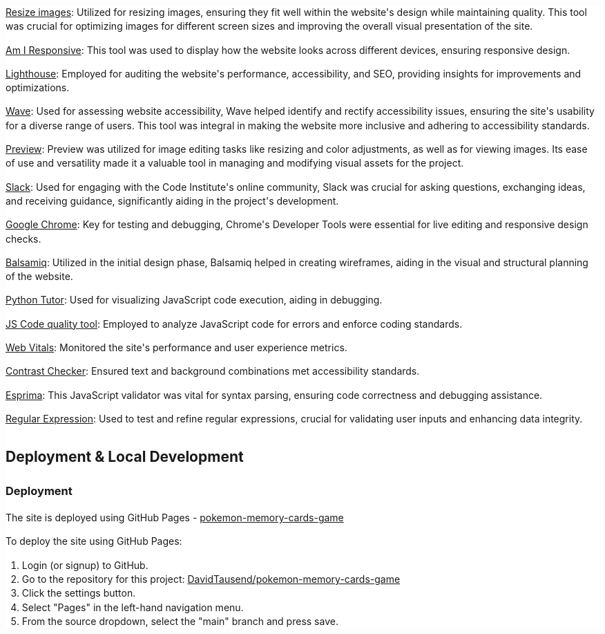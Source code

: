 [Resize images](https://www.iloveimg.com/resize-image): Utilized for resizing images, ensuring they fit well within the website's design while maintaining quality. This tool was crucial for optimizing images for different screen sizes and improving the overall visual presentation of the site.

[Am I Responsive](https://ui.dev/amiresponsive): This tool was used to display how the website looks across different devices, ensuring responsive design.

[Lighthouse](https://chromewebstore.google.com/detail/lighthouse/blipmdconlkpinefehnmjammfjpmpbjk?hl=de): Employed for auditing the website's performance, accessibility, and SEO, providing insights for improvements and optimizations.

[Wave](https://wave.webaim.org/): Used for assessing website accessibility, Wave helped identify and rectify accessibility issues, ensuring the site's usability for a diverse range of users. This tool was integral in making the website more inclusive and adhering to accessibility standards.

[Preview](https://support.apple.com/de-de/guide/preview/welcome/mac): Preview was utilized for image editing tasks like resizing and color adjustments, as well as for viewing images. Its ease of use and versatility made it a valuable tool in managing and modifying visual assets for the project.

[Slack](https://slack.com): Used for engaging with the Code Institute's online community, Slack was crucial for asking questions, exchanging ideas, and receiving guidance, significantly aiding in the project's development.

[Google Chrome](https://www.google.com/): Key for testing and debugging, Chrome's Developer Tools were essential for live editing and responsive design checks.

[Balsamiq](https://balsamiq.com): Utilized in the initial design phase, Balsamiq helped in creating wireframes, aiding in the visual and structural planning of the website.

[Python Tutor](https://pythontutor.com/javascript.html#mode=edit): Used for visualizing JavaScript code execution, aiding in debugging.

[JS Code quality tool](https://jshint.com/): Employed to analyze JavaScript code for errors and enforce coding standards.

[Web Vitals](https://web.dev/articles/vitals?hl=de): Monitored the site's performance and user experience metrics.

[Contrast Checker](https://webaim.org/resources/contrastchecker/): Ensured text and background combinations met accessibility standards.

[Esprima](https://esprima.org/demo/validate.html): This JavaScript validator was vital for syntax parsing, ensuring code correctness and debugging assistance.

[Regular Expression](https://regexr.com/): Used to test and refine regular expressions, crucial for validating user inputs and enhancing data integrity.

## Deployment & Local Development

### Deployment

The site is deployed using GitHub Pages - [pokemon-memory-cards-game](https://davidtausend.github.io/pokemon-memory-cards-game/)

To deploy the site using GitHub Pages:

1. Login (or signup) to GitHub.
2. Go to the repository for this project: [DavidTausend/pokemon-memory-cards-game](https://davidtausend.github.io/pokemon-memory-cards-game/)
3. Click the settings button.
4. Select "Pages" in the left-hand navigation menu.
5. From the source dropdown, select the "main" branch and press save.
